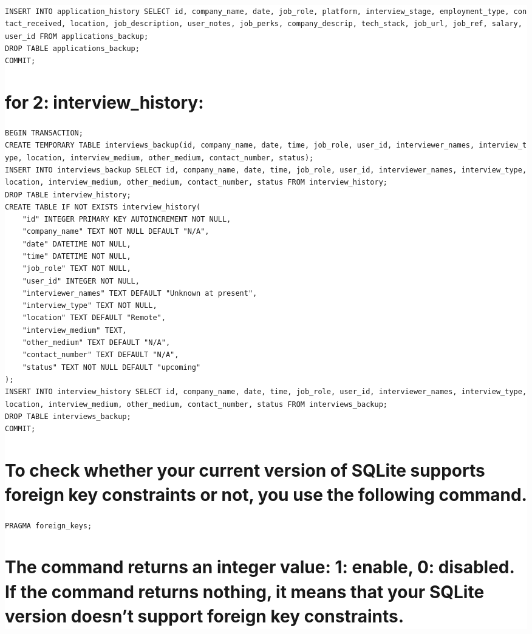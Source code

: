 ```
INSERT INTO application_history SELECT id, company_name, date, job_role, platform, interview_stage, employment_type, contact_received, location, job_description, user_notes, job_perks, company_descrip, tech_stack, job_url, job_ref, salary, user_id FROM applications_backup;
DROP TABLE applications_backup;
COMMIT;

```

# for 2: interview_history:
```
BEGIN TRANSACTION;
CREATE TEMPORARY TABLE interviews_backup(id, company_name, date, time, job_role, user_id, interviewer_names, interview_type, location, interview_medium, other_medium, contact_number, status);
INSERT INTO interviews_backup SELECT id, company_name, date, time, job_role, user_id, interviewer_names, interview_type, location, interview_medium, other_medium, contact_number, status FROM interview_history;
DROP TABLE interview_history;
CREATE TABLE IF NOT EXISTS interview_history(
    "id" INTEGER PRIMARY KEY AUTOINCREMENT NOT NULL, 
    "company_name" TEXT NOT NULL DEFAULT "N/A",
    "date" DATETIME NOT NULL, 
    "time" DATETIME NOT NULL,
    "job_role" TEXT NOT NULL,
    "user_id" INTEGER NOT NULL, 
    "interviewer_names" TEXT DEFAULT "Unknown at present",
    "interview_type" TEXT NOT NULL, 
    "location" TEXT DEFAULT "Remote",
    "interview_medium" TEXT,
    "other_medium" TEXT DEFAULT "N/A",
    "contact_number" TEXT DEFAULT "N/A",
    "status" TEXT NOT NULL DEFAULT "upcoming"
);
INSERT INTO interview_history SELECT id, company_name, date, time, job_role, user_id, interviewer_names, interview_type, location, interview_medium, other_medium, contact_number, status FROM interviews_backup;
DROP TABLE interviews_backup;
COMMIT;

```

# To check whether your current version of SQLite supports foreign key constraints or not, you use the following command.
```
PRAGMA foreign_keys;
```

# The command returns an integer value: 1: enable, 0: disabled. If the command returns nothing, it means that your SQLite version doesn’t support foreign key constraints.
